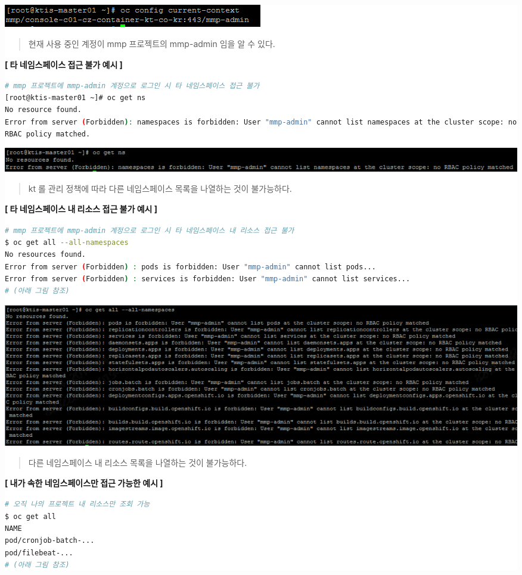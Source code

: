 ![oc-config-current-context](./assets/oc-config-current-context.PNG)

> 현재 사용 중인 계정이 mmp 프로젝트의 mmp-admin 임을 알 수 있다.

**[ 타 네임스페이스 접근 불가 예시 ]**

```sh
# mmp 프로젝트에 mmp-admin 계정으로 로그인 시 타 네임스페이스 접근 불가
[root@ktis-master01 ~]# oc get ns
No resource found.
Error from server (Forbidden): namespaces is forbidden: User "mmp-admin" cannot list namespaces at the cluster scope: no RBAC policy matched.
```

![oc-get-ns-forbidden-no-RBAC-policy](./assets/oc-get-ns-forbidden-no-RBAC-policy.PNG)

> kt 롤 관리 정책에 따라 다른 네임스페이스 목록을 나열하는 것이 불가능하다.

**[ 타 네임스페이스 내 리소스 접근 불가 예시 ]**

```sh
# mmp 프로젝트에 mmp-admin 계정으로 로그인 시 타 네임스페이스 내 리소스 접근 불가
$ oc get all --all-namespaces
No resources found.
Error from server (Forbidden) : pods is forbidden: User "mmp-admin" cannot list pods...
Error from server (Forbidden) : services is forbidden: User "mmp-admin" cannot list services...
# (아래 그림 참조)
```

![oc-get-all-all-namespace](./assets/oc-get-all-all-namespace.PNG)

> 다른 네임스페이스 내 리소스 목록을 나열하는 것이 불가능하다.

**[ 내가 속한 네임스페이스만 접근 가능한 예시 ]**

```sh
# 오직 나의 프로젝트 내 리소스만 조회 가능
$ oc get all
NAME
pod/cronjob-batch-...
pod/filebeat-...
# (아래 그림 참조)
```
